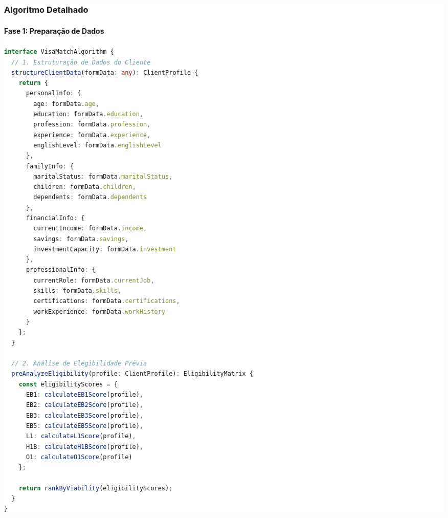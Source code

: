 ### Algoritmo Detalhado

#### Fase 1: Preparação de Dados
```typescript
interface VisaMatchAlgorithm {
  // 1. Estruturação de Dados do Cliente
  structureClientData(formData: any): ClientProfile {
    return {
      personalInfo: {
        age: formData.age,
        education: formData.education,
        profession: formData.profession,
        experience: formData.experience,
        englishLevel: formData.englishLevel
      },
      familyInfo: {
        maritalStatus: formData.maritalStatus,
        children: formData.children,
        dependents: formData.dependents
      },
      financialInfo: {
        currentIncome: formData.income,
        savings: formData.savings,
        investmentCapacity: formData.investment
      },
      professionalInfo: {
        currentRole: formData.currentJob,
        skills: formData.skills,
        certifications: formData.certifications,
        workExperience: formData.workHistory
      }
    };
  }

  // 2. Análise de Elegibilidade Prévia
  preAnalyzeEligibility(profile: ClientProfile): EligibilityMatrix {
    const eligibilityScores = {
      EB1: calculateEB1Score(profile),
      EB2: calculateEB2Score(profile),
      EB3: calculateEB3Score(profile),
      EB5: calculateEB5Score(profile),
      L1: calculateL1Score(profile),
      H1B: calculateH1BScore(profile),
      O1: calculateO1Score(profile)
    };
    
    return rankByViability(eligibilityScores);
  }
}
```
